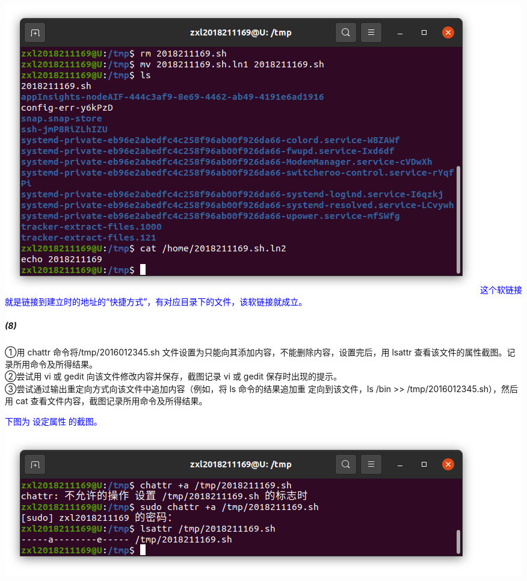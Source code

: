 ![mv ](./pic1/2020-12-01%2015-57-33屏幕截图.png)<font color=blue>
这个软链接就是链接到建立时的地址的“快捷方式”，有对应目录下的文件，该软链接就成立。
</font>

##### (8)

①用 chattr 命令将/tmp/2016012345.sh 文件设置为只能向其添加内容，不能删除内容，设置完后，用 lsattr 查看该文件的属性截图。记录所用命令及所得结果。  
②尝试用 vi 或 gedit 向该文件修改内容并保存，截图记录 vi 或 gedit 保存时出现的提示。  
③尝试通过输出重定向方式向该文件中追加内容（例如，将 ls 命令的结果追加重
定向到该文件，ls /bin >> /tmp/2016012345.sh），然后用 cat 查看文件内容，截图记录所用命令及所得结果。

<font color=blue>
下图为 设定属性 的截图。
</font>

![chattr](./pic1/2020-12-01%2016-04-06屏幕截图.png)
